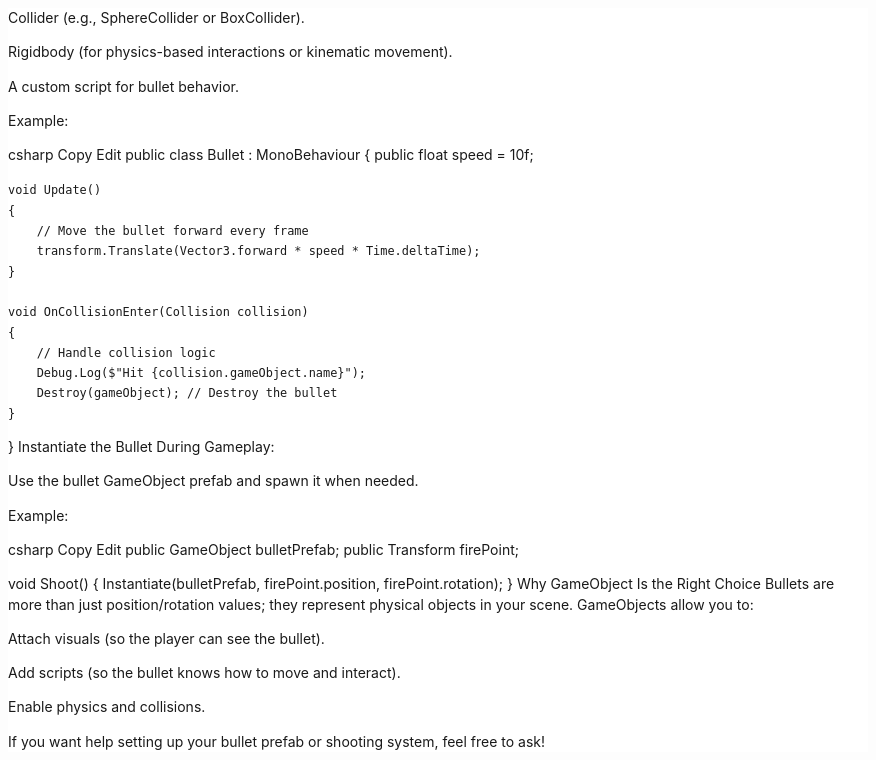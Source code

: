 Collider (e.g., SphereCollider or BoxCollider).

Rigidbody (for physics-based interactions or kinematic movement).

A custom script for bullet behavior.

Example:

csharp
Copy
Edit
public class Bullet : MonoBehaviour
{
    public float speed = 10f;
    
    void Update()
    {
        // Move the bullet forward every frame
        transform.Translate(Vector3.forward * speed * Time.deltaTime);
    }
    
    void OnCollisionEnter(Collision collision)
    {
        // Handle collision logic
        Debug.Log($"Hit {collision.gameObject.name}");
        Destroy(gameObject); // Destroy the bullet
    }
}
Instantiate the Bullet During Gameplay:

Use the bullet GameObject prefab and spawn it when needed.

Example:

csharp
Copy
Edit
public GameObject bulletPrefab;
public Transform firePoint;

void Shoot()
{
    Instantiate(bulletPrefab, firePoint.position, firePoint.rotation);
}
Why GameObject Is the Right Choice
Bullets are more than just position/rotation values; they represent physical objects in your scene. GameObjects allow you to:

Attach visuals (so the player can see the bullet).

Add scripts (so the bullet knows how to move and interact).

Enable physics and collisions.

If you want help setting up your bullet prefab or shooting system, feel free to ask!



